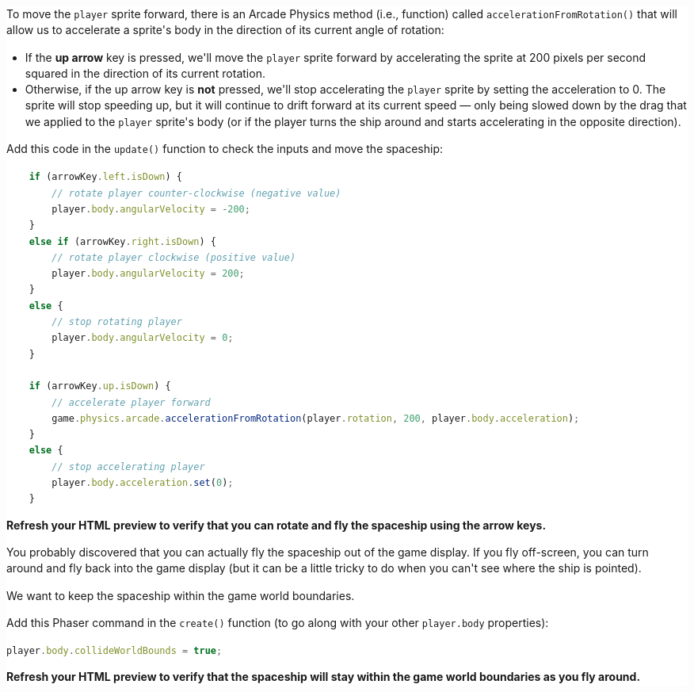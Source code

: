 To move the `player` sprite forward, there is an Arcade Physics method \(i.e., function\) called `accelerationFromRotation()` that will allow us to accelerate a sprite's body in the direction of its current angle of rotation:

* If the **up arrow** key is pressed, we'll move the `player` sprite forward by accelerating the sprite at 200 pixels per second squared in the direction of its current rotation.
* Otherwise, if the up arrow key is **not** pressed, we'll stop accelerating the `player` sprite by setting the acceleration to 0. The sprite will stop speeding up, but it will continue to drift forward at its current speed — only being slowed down by the drag that we applied to the `player` sprite's body \(or if the player turns the ship around and starts accelerating in the opposite direction\).

Add this code in the `update()` function to check the inputs and move the spaceship:

```javascript
    if (arrowKey.left.isDown) {
        // rotate player counter-clockwise (negative value)
        player.body.angularVelocity = -200;
    }
    else if (arrowKey.right.isDown) {
        // rotate player clockwise (positive value)
        player.body.angularVelocity = 200;
    }
    else {
        // stop rotating player
        player.body.angularVelocity = 0;
    }

    if (arrowKey.up.isDown) {
        // accelerate player forward
        game.physics.arcade.accelerationFromRotation(player.rotation, 200, player.body.acceleration);
    }
    else {
        // stop accelerating player
        player.body.acceleration.set(0);
    }
```

**Refresh your HTML preview to verify that you can rotate and fly the spaceship using the arrow keys.**

You probably discovered that you can actually fly the spaceship out of the game display. If you fly off-screen, you can turn around and fly back into the game display \(but it can be a little tricky to do when you can't see where the ship is pointed\).

We want to keep the spaceship within the game world boundaries.

Add this Phaser command in the `create()` function \(to go along with your other `player.body` properties\):

```javascript
player.body.collideWorldBounds = true;
```

**Refresh your HTML preview to verify that the spaceship will stay within the game world boundaries as you fly around.**
